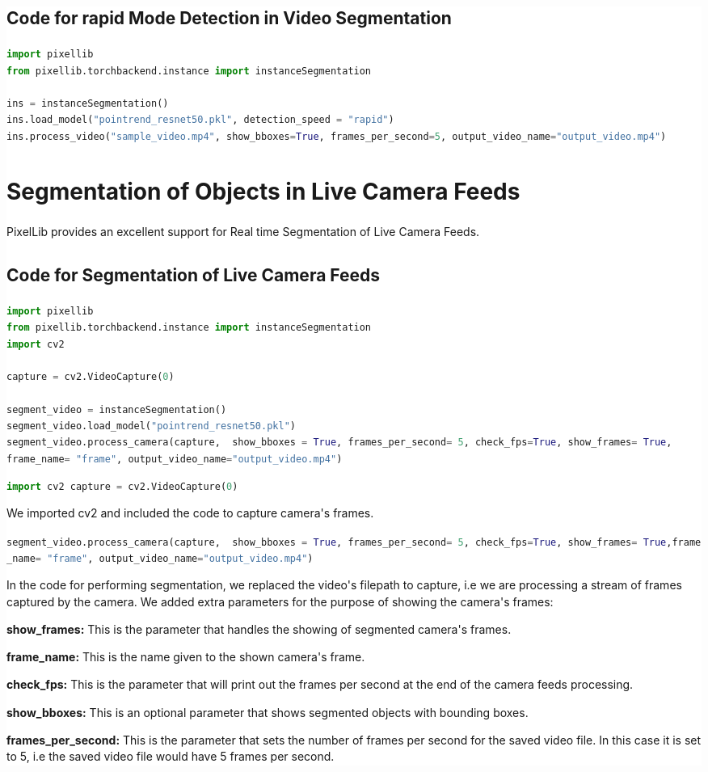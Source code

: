 ## Code for rapid Mode Detection in Video Segmentation
```python
import pixellib
from pixellib.torchbackend.instance import instanceSegmentation

ins = instanceSegmentation()
ins.load_model("pointrend_resnet50.pkl", detection_speed = "rapid")
ins.process_video("sample_video.mp4", show_bboxes=True, frames_per_second=5, output_video_name="output_video.mp4")
```

# Segmentation of Objects in Live Camera Feeds
PixelLib provides an excellent support for Real time Segmentation of Live Camera Feeds. 

## Code for Segmentation of Live Camera Feeds
```python
import pixellib
from pixellib.torchbackend.instance import instanceSegmentation
import cv2

capture = cv2.VideoCapture(0)

segment_video = instanceSegmentation()
segment_video.load_model("pointrend_resnet50.pkl")
segment_video.process_camera(capture,  show_bboxes = True, frames_per_second= 5, check_fps=True, show_frames= True,
frame_name= "frame", output_video_name="output_video.mp4")
```

```python
import cv2 capture = cv2.VideoCapture(0)
```
We imported cv2 and included the code to capture camera's frames.
```python
segment_video.process_camera(capture,  show_bboxes = True, frames_per_second= 5, check_fps=True, show_frames= True,frame_name= "frame", output_video_name="output_video.mp4")
```
In the code for performing segmentation, we replaced the video's filepath to capture, i.e we are processing a stream of frames captured by the camera. We added extra parameters for the purpose of showing the camera's frames:

**show_frames:** This is the parameter that handles the showing of segmented camera's frames.

**frame_name:** This is the name given to the shown camera's frame.

**check_fps:** This is the parameter that will print out the frames per second at the end of the camera feeds processing. 

**show_bboxes:** This is an optional parameter that shows segmented objects with bounding boxes. 

**frames_per_second:** This is the parameter that sets the number of frames per second for the saved video file. In this case it is set to 5, i.e the saved video file would have 5 frames per second.
